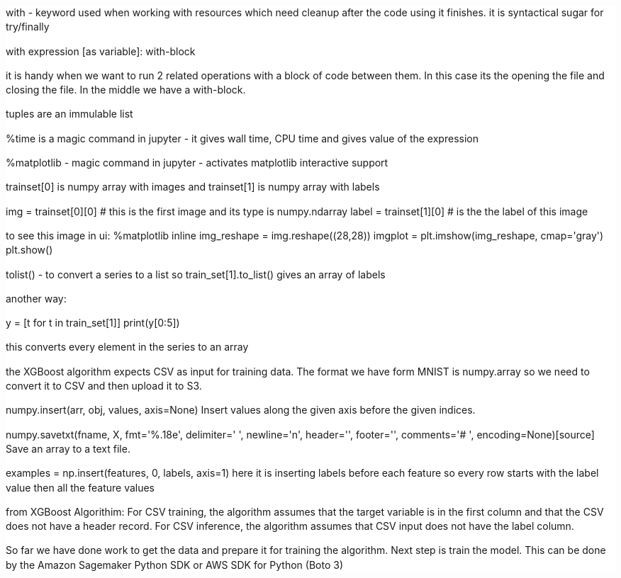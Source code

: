 with - keyword used when working with resources which need cleanup after the code using it finishes. it is syntactical sugar for try/finally

with expression [as variable]:
	with-block

it is handy when we want to run 2 related operations with a block of code between them. In this case its the opening the file and closing the file. In the middle we have a with-block.

tuples are an immulable list

%time is a magic command in jupyter - it gives wall time, CPU time and gives value of the expression

%matplotlib - magic command in jupyter - activates matplotlib interactive support

trainset[0] is numpy array with images
and trainset[1] is numpy array with labels

img = trainset[0][0] # this is the first image and its type is numpy.ndarray
label = trainset[1][0] # is the the label of this image

to see this image in ui:
%matplotlib inline
img_reshape = img.reshape((28,28))
imgplot = plt.imshow(img_reshape, cmap='gray')
plt.show()

tolist() - to convert a series to a list
so train_set[1].to_list() gives an array of labels

another way: 

y = [t for t in train_set[1]]
print(y[0:5])

this converts every element in the series to an array

the XGBoost algorithm expects CSV as input for training data.
The format we have form MNIST is numpy.array
so we need to convert it to CSV and then upload it to S3.

numpy.insert(arr, obj, values, axis=None)
Insert values along the given axis before the given indices.

numpy.savetxt(fname, X, fmt='%.18e', delimiter=' ', newline='n', header='', footer='', comments='# ', encoding=None)[source]
Save an array to a text file.

examples = np.insert(features, 0, labels, axis=1)
here it is inserting labels before each feature
so every row starts with the label value then all the feature values

from XGBoost Algorithim: For CSV training, the algorithm assumes that the target variable is in the first column and that the CSV does not have a header record. For CSV inference, the algorithm assumes that CSV input does not have the label column.

So far we have done work to get the data and prepare it for training the algorithm. Next step is train the model. This can be done by the Amazon Sagemaker Python SDK or AWS SDK for Python (Boto 3)

